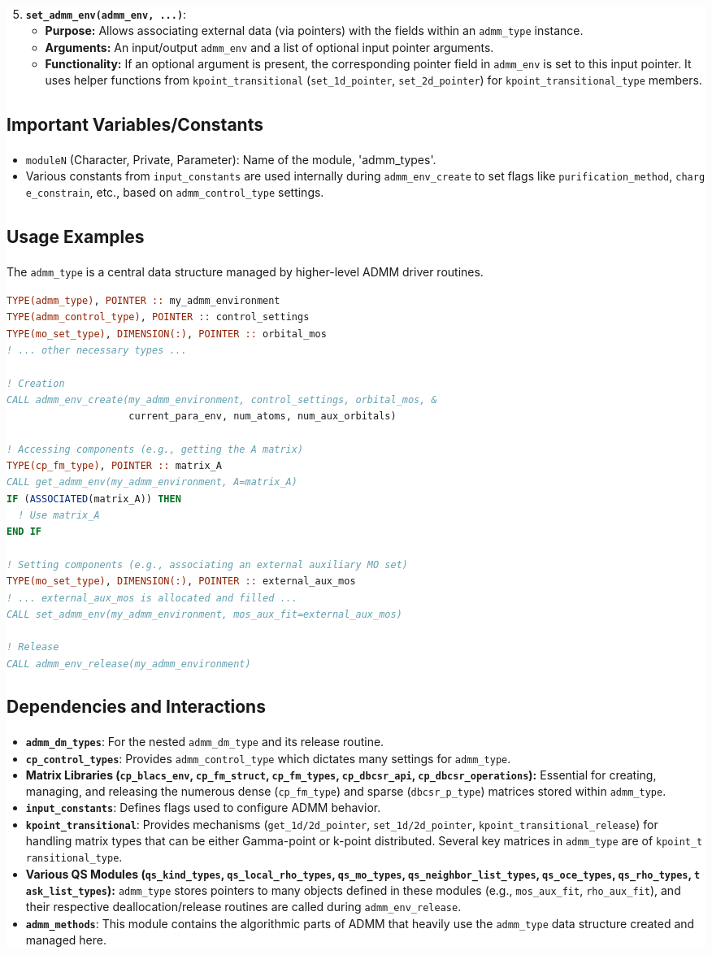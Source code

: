 5.  **`set_admm_env(admm_env, ...)`**:
    *   **Purpose:** Allows associating external data (via pointers) with the fields within an `admm_type` instance.
    *   **Arguments:** An input/output `admm_env` and a list of optional input pointer arguments.
    *   **Functionality:** If an optional argument is present, the corresponding pointer field in `admm_env` is set to this input pointer. It uses helper functions from `kpoint_transitional` (`set_1d_pointer`, `set_2d_pointer`) for `kpoint_transitional_type` members.

## Important Variables/Constants

*   `moduleN` (Character, Private, Parameter): Name of the module, 'admm_types'.
*   Various constants from `input_constants` are used internally during `admm_env_create` to set flags like `purification_method`, `charge_constrain`, etc., based on `admm_control_type` settings.

## Usage Examples

The `admm_type` is a central data structure managed by higher-level ADMM driver routines.

```fortran
TYPE(admm_type), POINTER :: my_admm_environment
TYPE(admm_control_type), POINTER :: control_settings
TYPE(mo_set_type), DIMENSION(:), POINTER :: orbital_mos
! ... other necessary types ...

! Creation
CALL admm_env_create(my_admm_environment, control_settings, orbital_mos, &
                     current_para_env, num_atoms, num_aux_orbitals)

! Accessing components (e.g., getting the A matrix)
TYPE(cp_fm_type), POINTER :: matrix_A
CALL get_admm_env(my_admm_environment, A=matrix_A)
IF (ASSOCIATED(matrix_A)) THEN
  ! Use matrix_A
END IF

! Setting components (e.g., associating an external auxiliary MO set)
TYPE(mo_set_type), DIMENSION(:), POINTER :: external_aux_mos
! ... external_aux_mos is allocated and filled ...
CALL set_admm_env(my_admm_environment, mos_aux_fit=external_aux_mos)

! Release
CALL admm_env_release(my_admm_environment)
```

## Dependencies and Interactions

*   **`admm_dm_types`**: For the nested `admm_dm_type` and its release routine.
*   **`cp_control_types`**: Provides `admm_control_type` which dictates many settings for `admm_type`.
*   **Matrix Libraries (`cp_blacs_env`, `cp_fm_struct`, `cp_fm_types`, `cp_dbcsr_api`, `cp_dbcsr_operations`):** Essential for creating, managing, and releasing the numerous dense (`cp_fm_type`) and sparse (`dbcsr_p_type`) matrices stored within `admm_type`.
*   **`input_constants`**: Defines flags used to configure ADMM behavior.
*   **`kpoint_transitional`**: Provides mechanisms (`get_1d/2d_pointer`, `set_1d/2d_pointer`, `kpoint_transitional_release`) for handling matrix types that can be either Gamma-point or k-point distributed. Several key matrices in `admm_type` are of `kpoint_transitional_type`.
*   **Various QS Modules (`qs_kind_types`, `qs_local_rho_types`, `qs_mo_types`, `qs_neighbor_list_types`, `qs_oce_types`, `qs_rho_types`, `task_list_types`):** `admm_type` stores pointers to many objects defined in these modules (e.g., `mos_aux_fit`, `rho_aux_fit`), and their respective deallocation/release routines are called during `admm_env_release`.
*   **`admm_methods`**: This module contains the algorithmic parts of ADMM that heavily use the `admm_type` data structure created and managed here.
